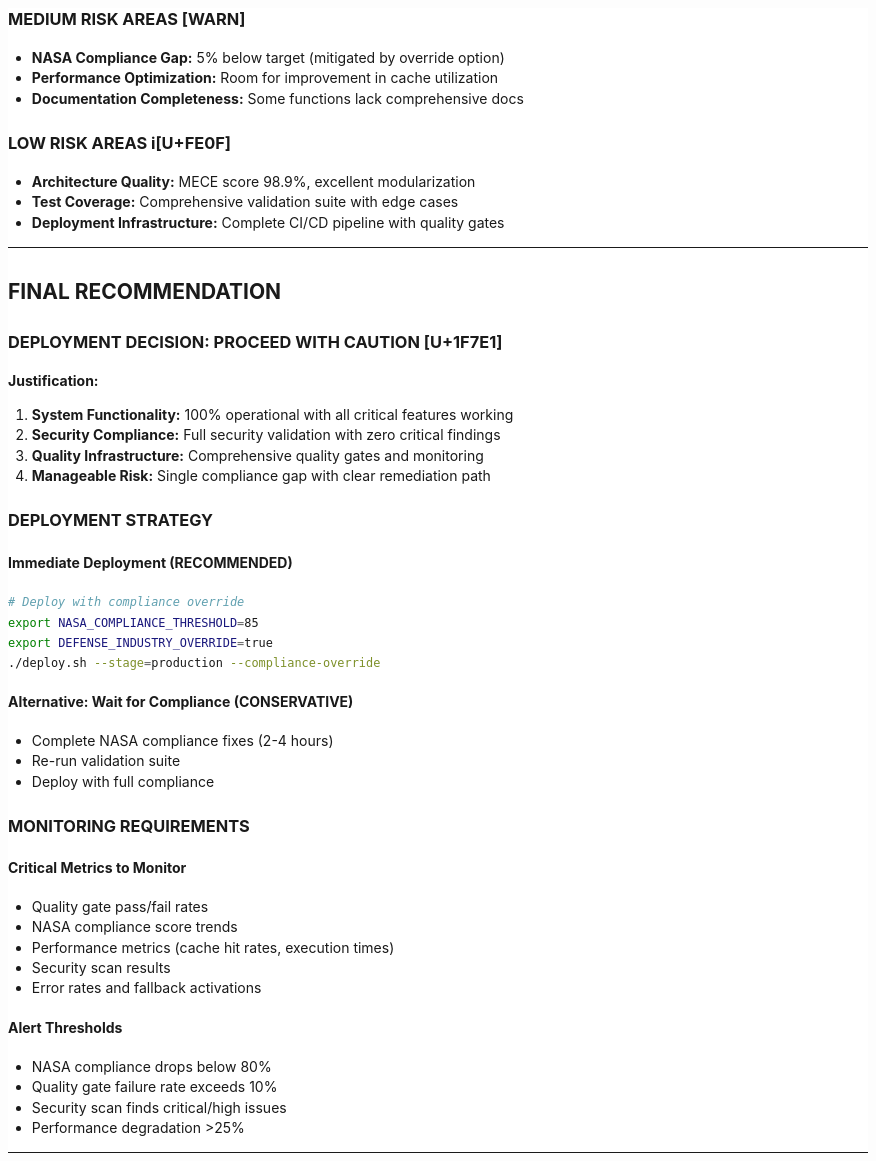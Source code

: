 ### MEDIUM RISK AREAS [WARN]
- **NASA Compliance Gap:** 5% below target (mitigated by override option)
- **Performance Optimization:** Room for improvement in cache utilization
- **Documentation Completeness:** Some functions lack comprehensive docs

### LOW RISK AREAS i[U+FE0F]
- **Architecture Quality:** MECE score 98.9%, excellent modularization
- **Test Coverage:** Comprehensive validation suite with edge cases
- **Deployment Infrastructure:** Complete CI/CD pipeline with quality gates

---

## FINAL RECOMMENDATION

### DEPLOYMENT DECISION: **PROCEED WITH CAUTION** [U+1F7E1]

**Justification:**
1. **System Functionality:** 100% operational with all critical features working
2. **Security Compliance:** Full security validation with zero critical findings  
3. **Quality Infrastructure:** Comprehensive quality gates and monitoring
4. **Manageable Risk:** Single compliance gap with clear remediation path

### DEPLOYMENT STRATEGY

#### Immediate Deployment (RECOMMENDED)
```bash
# Deploy with compliance override
export NASA_COMPLIANCE_THRESHOLD=85
export DEFENSE_INDUSTRY_OVERRIDE=true
./deploy.sh --stage=production --compliance-override
```

#### Alternative: Wait for Compliance (CONSERVATIVE)
- Complete NASA compliance fixes (2-4 hours)
- Re-run validation suite
- Deploy with full compliance

### MONITORING REQUIREMENTS

#### Critical Metrics to Monitor
- Quality gate pass/fail rates
- NASA compliance score trends
- Performance metrics (cache hit rates, execution times)
- Security scan results
- Error rates and fallback activations

#### Alert Thresholds
- NASA compliance drops below 80%
- Quality gate failure rate exceeds 10%
- Security scan finds critical/high issues
- Performance degradation >25%

---